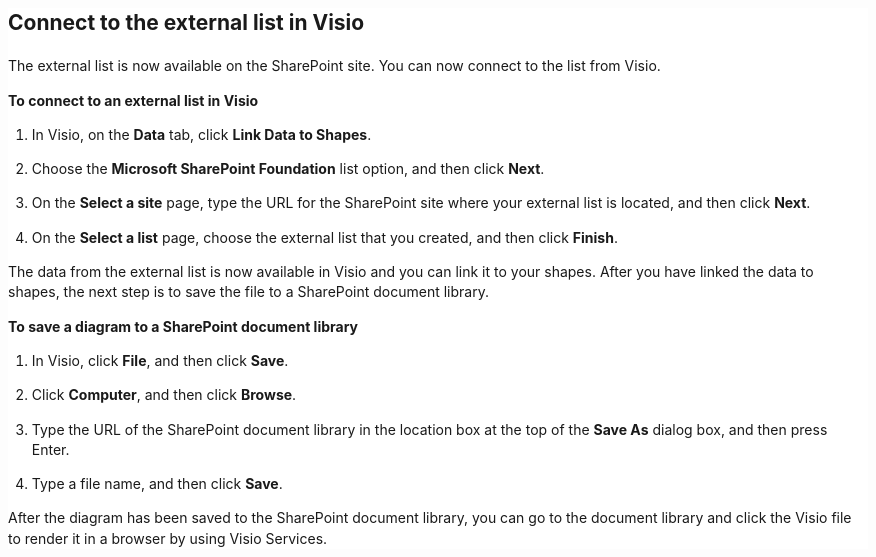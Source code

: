 ## Connect to the external list in Visio

The external list is now available on the SharePoint site. You can now connect to the list from Visio.
  
 **To connect to an external list in Visio**
  
1. In Visio, on the **Data** tab, click **Link Data to Shapes**.
    
2. Choose the **Microsoft SharePoint Foundation** list option, and then click **Next**.
    
3. On the **Select a site** page, type the URL for the SharePoint site where your external list is located, and then click **Next**.
    
4. On the **Select a list** page, choose the external list that you created, and then click **Finish**.
    
The data from the external list is now available in Visio and you can link it to your shapes. After you have linked the data to shapes, the next step is to save the file to a SharePoint document library.
  
 **To save a diagram to a SharePoint document library**
  
1. In Visio, click **File**, and then click **Save**.
    
2. Click **Computer**, and then click **Browse**.
    
3. Type the URL of the SharePoint document library in the location box at the top of the **Save As** dialog box, and then press Enter. 
    
4. Type a file name, and then click **Save**.
    
After the diagram has been saved to the SharePoint document library, you can go to the document library and click the Visio file to render it in a browser by using Visio Services.
  

